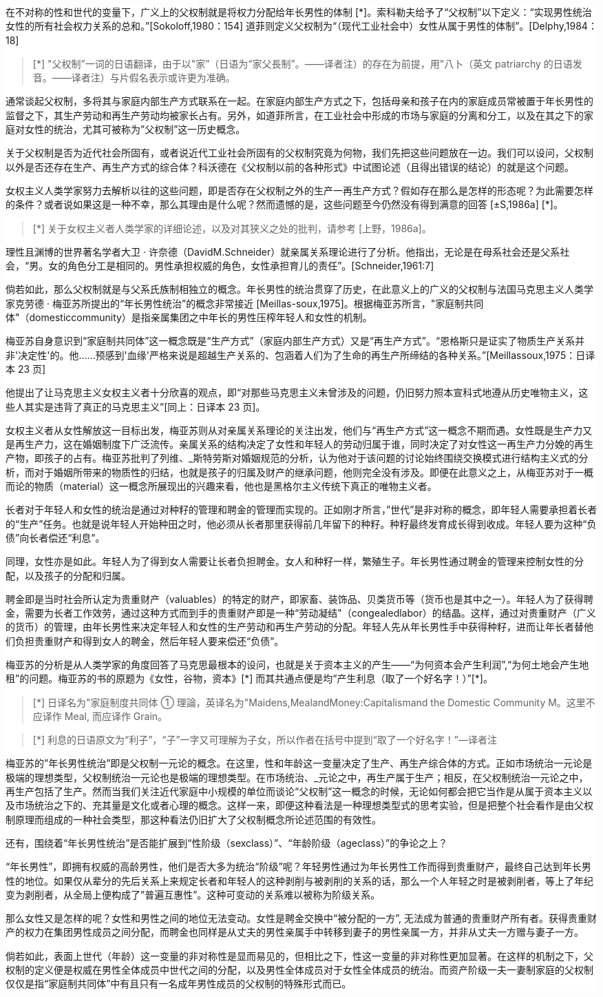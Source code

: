 在不对称的性和世代的变量下，广义上的父权制就是将权力分配给年长男性的体制 [\*]。索科勒夫给予了“父权制”以下定义：“实现男性统治女性的所有社会权力关系的总和。”[Sokoloff,1980：154] 道菲则定义父权制为“（现代工业社会中）女性从属于男性的体制”。[Delphy,1984：18]

> [\*] "父权制”一词的日语翻译，由于以"家”（日语为“家父長制”。——译者注）的存在为前提，用"八卜（英文 patriarchy 的日语发音。——译者注）与片假名表示或许更为准确。

通常谈起父权制，多将其与家庭内部生产方式联系在一起。在家庭内部生产方式之下，包括母亲和孩子在内的家庭成员常被置于年长男性的监督之下，其生产劳动和再生产劳动均被家长占有。另外，如道菲所言，在工业社会中形成的市场与家庭的分离和分工，以及在其之下的家庭对女性的统治，尤其可被称为”父权制”这一历史概念。

关于父权制是否为近代社会所固有，或者说近代工业社会所固有的父权制究竟为何物，我们先把这些问题放在一边。我们可以设问，父权制以外是否还存在生产、再生产方式的综合体？科沃德在《父权制以前的各种形式》中试图论述（且得出错误的结论）的就是这个问题。

女权主义人类学家努力去解析以往的这些问题，即是否存在父权制之外的生产一再生产方式？假如存在那么是怎样的形态呢？为此需要怎样的条件？或者说如果这是一种不幸，那么其理由是什么呢？然而遗憾的是，这些问题至今仍然没有得到满意的回答 [±S,1986a] [\*]。

> [\*] 关于女权主义者人类学家的详细论述，以及对其狭义之处的批判，请参考 [上野，1986a]。

理性且渊博的世界著名学者大卫 · 许奈德（DavidM.Schneider）就亲属关系理论进行了分析。他指出，无论是在母系社会还是父系社会，“男。女的角色分工是相同的。男性承担权威的角色，女性承担育儿的责任”。[Schneider,1961:7]

倘若如此，那么父权制就是与父系氏族制相独立的概念。年长男性的统治贯穿了历史，在此意义上的广义的父权制与法国马克思主义人类学家克劳德 · 梅亚苏所提出的“年长男性统治”的概念非常接近 [Meillas-soux,1975]。根据梅亚苏所言，"家庭制共同体"（domesticcommunity）是指亲属集团之中年长的男性压榨年轻人和女性的机制。

梅亚苏自身意识到“家庭制共同体”这一概念既是“生产方式”（家庭内部生产方式）又是“再生产方式”。“恩格斯只是证实了物质生产关系并非'决定性'的。他……预感到'血缘'严格来说是超越生产关系的、包涵着人们为了生命的再生产所缔结的各种关系。”[Meillassoux,1975：日译本 23 页]

他提出了让马克思主义女权主义者十分欣喜的观点，即“对那些马克思主义未曾涉及的问题，仍旧努力照本宣科式地遵从历史唯物主义，这些人其实是违背了真正的马克思主义”[同上：日译本 23 页]。

女权主义者从女性解放这一目标出发，梅亚苏则从对亲属关系理论的关注出发，他们与“再生产方式”这一概念不期而遇。女性既是生产力又是再生产力，这在婚姻制度下广泛流传。亲属关系的结构决定了女性和年轻人的劳动归属于谁，同时决定了对女性这一再生产力分娩的再生产物，即孩子的占有。梅亚苏批判了列维、_斯特劳斯对婚姻规范的分析，认为他对于该问题的讨论始终围绕交换模式进行结构主义式的分析，而对于婚姻所带来的物质性的归结，也就是孩子的归属及财产的继承问题，他则完全没有涉及。即便在此意义之上，从梅亚苏对于一概而论的物质（material）这一概念所展现出的兴趣来看，他也是黑格尔主义传统下真正的唯物主义者。

长者对于年轻人和女性的统治是通过对种籽的管理和聘金的管理而实现的。正如刚才所言，”世代”是非对称的概念，即年轻人需要承担着长者的“生产”任务。也就是说年轻人开始种田之时，他必须从长者那里获得前几年留下的种籽。种籽最终发育成长得到收成。年轻人要为这种“负债”向长者偿还“利息”。

同理，女性亦是如此。年轻人为了得到女人需要让长者负担聘金。女人和种籽一样，繁殖生子。年长男性通过聘金的管理来控制女性的分配，以及孩子的分配和归属。

聘金即是当时社会所认定为贵重财产（valuables）的特定的财产，即家畜、装饰品、贝类货币等（货币也是其中之一）。年轻人为了获得聘金，需要为长者工作效劳，通过这种方式而到手的贵重财产即是一种“劳动凝结"（congealedlabor）的结晶。这样，通过对贵重财产（广义的货币）的管理，由年长男性来决定年轻人和女性的生产劳动和再生产劳动的分配。年轻人先从年长男性手中获得种籽，进而让年长者替他们负担贵重财产和得到女人的聘金，然后年轻人要来偿还“负债”。

梅亚苏的分析是从人类学家的角度回答了马克思最根本的设问，也就是关于资本主义的产生——“为何资本会产生利润”,“为何土地会产生地租”的问题。梅亚苏的书的原题为《女性，谷物，资本》[\*] 而其共通点便是均“产生利息（取了一个好名字！）”[\*]。

> [\*] 日译名为"家庭制度共同体 ① 理論，英译名为"Maidens,MealandMoney:Capitalismand the Domestic Community M。这里不应译作 Meal, 而应译作 Grain。

> [\*] 利息的日语原文为“利子”，“子”一字又可理解为子女，所以作者在括号中提到“取了一个好名字！”—译者注

梅亚苏的”年长男性统治”即是父权制一元论的概念。在这里，性和年龄这一变量决定了生产、再生产综合体的方式。正如市场统治一元论是极端的理想类型，父权制统治一元论也是极端的理想类型。在市场统治、_元论之中，再生产属于生产；相反，在父权制统治一元论之中，再生产包括了生产。然而当我们关注近代家庭中小规模的单位而谈论“父权制”这一概念的时候，无论如何都会把它当作是从属于资本主义以及市场统治之下的、充其量是文化或者心理的概念。这样一来，即便这种看法是一种理想类型式的思考实验，但是把整个社会看作是由父权制原理而组成的一种社会类型，那这种看法仍旧扩大了父权制概念所论述范围的有效性。

还有，围绕着“年长男性统治”是否能扩展到“性阶级（sexclass）”、“年龄阶级（ageclass）”的争论之上？

“年长男性”，即拥有权威的高龄男性，他们是否大多为统治“阶级”呢？年轻男性通过为年长男性工作而得到贵重财产，最终自己达到年长男性的地位。如果仅从辈分的先后关系上来规定长者和年轻人的这种剥削与被剥削的关系的话，那么一个人年轻之时是被剥削者，等上了年纪变为剥削者，从全局上便构成了”普遍互惠性”。这种可变动的关系难以被称为阶级关系。

那么女性又是怎样的呢？女性和男性之间的地位无法变动。女性是聘金交换中“被分配的一方”, 无法成为普通的贵重财产所有者。获得贵重财产的权力在集团男性成员之间分配，而聘金也同样是从丈夫的男性亲属手中转移到妻子的男性亲属一方，并非从丈夫一方赠与妻子一方。

倘若如此，表面上世代（年龄）这一变量的非对称性是显而易见的，但相比之下，性这一变量的非对称性更加显著。在这样的机制之下，父权制的定义便是权威在男性全体成员中世代之间的分配，以及男性全体成员对于女性全体成员的统治。而资产阶级一夫一妻制家庭的父权制仅仅是指“家庭制共同体”中有且只有一名成年男性成员的父权制的特殊形式而已。
